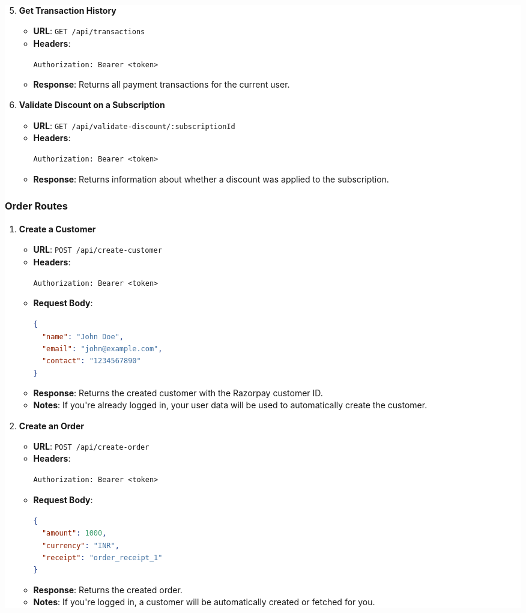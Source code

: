 5. **Get Transaction History**

   - **URL**: `GET /api/transactions`
   - **Headers**:
     ```
     Authorization: Bearer <token>
     ```
   - **Response**: Returns all payment transactions for the current user.

6. **Validate Discount on a Subscription**
   - **URL**: `GET /api/validate-discount/:subscriptionId`
   - **Headers**:
     ```
     Authorization: Bearer <token>
     ```
   - **Response**: Returns information about whether a discount was applied to the subscription.

### Order Routes

1. **Create a Customer**

   - **URL**: `POST /api/create-customer`
   - **Headers**:
     ```
     Authorization: Bearer <token>
     ```
   - **Request Body**:
     ```json
     {
       "name": "John Doe",
       "email": "john@example.com",
       "contact": "1234567890"
     }
     ```
   - **Response**: Returns the created customer with the Razorpay customer ID.
   - **Notes**: If you're already logged in, your user data will be used to automatically create the customer.

2. **Create an Order**

   - **URL**: `POST /api/create-order`
   - **Headers**:
     ```
     Authorization: Bearer <token>
     ```
   - **Request Body**:
     ```json
     {
       "amount": 1000,
       "currency": "INR",
       "receipt": "order_receipt_1"
     }
     ```
   - **Response**: Returns the created order.
   - **Notes**: If you're logged in, a customer will be automatically created or fetched for you.
